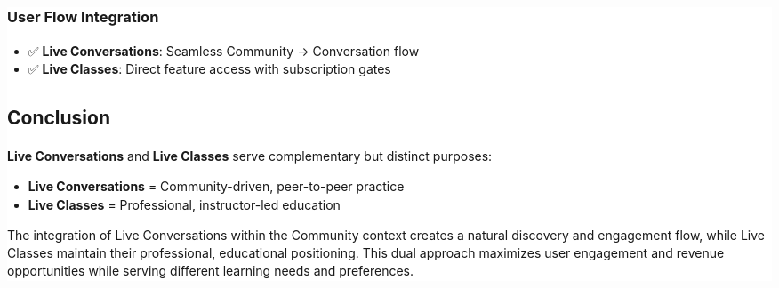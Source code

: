 ### **User Flow Integration**
- ✅ **Live Conversations**: Seamless Community → Conversation flow
- ✅ **Live Classes**: Direct feature access with subscription gates

## Conclusion

**Live Conversations** and **Live Classes** serve complementary but distinct purposes:

- **Live Conversations** = Community-driven, peer-to-peer practice
- **Live Classes** = Professional, instructor-led education

The integration of Live Conversations within the Community context creates a natural discovery and engagement flow, while Live Classes maintain their professional, educational positioning. This dual approach maximizes user engagement and revenue opportunities while serving different learning needs and preferences.
